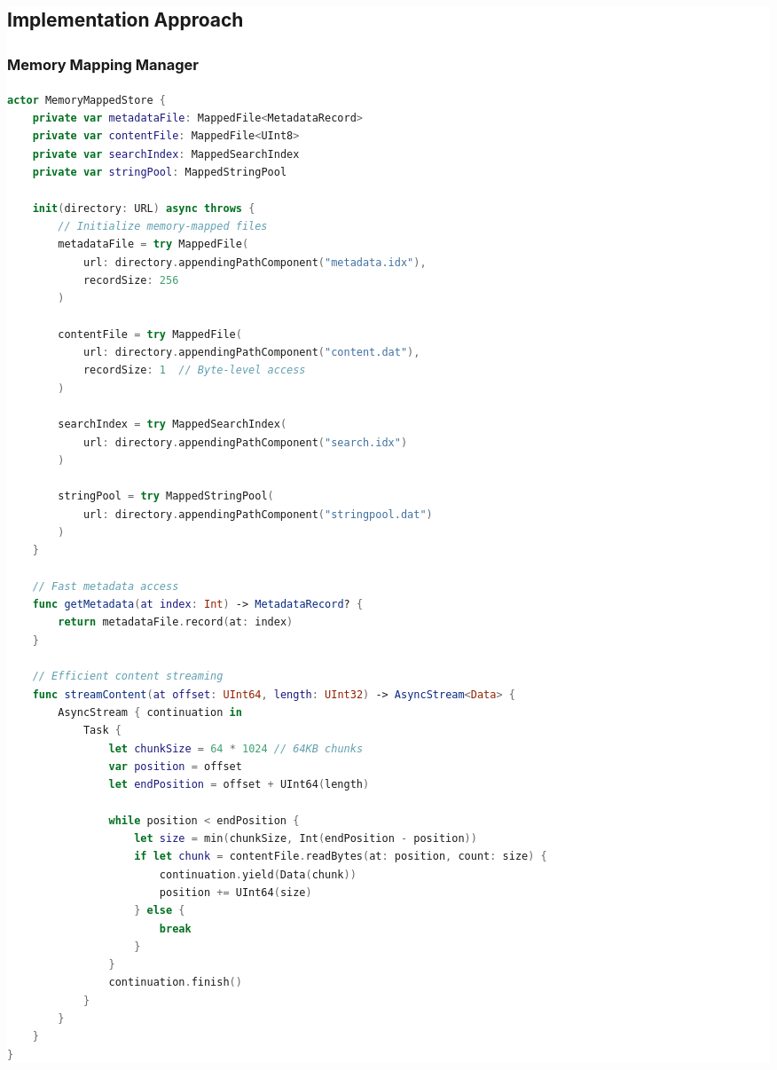 ## Implementation Approach

### Memory Mapping Manager

```swift
actor MemoryMappedStore {
    private var metadataFile: MappedFile<MetadataRecord>
    private var contentFile: MappedFile<UInt8>
    private var searchIndex: MappedSearchIndex
    private var stringPool: MappedStringPool
    
    init(directory: URL) async throws {
        // Initialize memory-mapped files
        metadataFile = try MappedFile(
            url: directory.appendingPathComponent("metadata.idx"),
            recordSize: 256
        )
        
        contentFile = try MappedFile(
            url: directory.appendingPathComponent("content.dat"),
            recordSize: 1  // Byte-level access
        )
        
        searchIndex = try MappedSearchIndex(
            url: directory.appendingPathComponent("search.idx")
        )
        
        stringPool = try MappedStringPool(
            url: directory.appendingPathComponent("stringpool.dat")
        )
    }
    
    // Fast metadata access
    func getMetadata(at index: Int) -> MetadataRecord? {
        return metadataFile.record(at: index)
    }
    
    // Efficient content streaming
    func streamContent(at offset: UInt64, length: UInt32) -> AsyncStream<Data> {
        AsyncStream { continuation in
            Task {
                let chunkSize = 64 * 1024 // 64KB chunks
                var position = offset
                let endPosition = offset + UInt64(length)
                
                while position < endPosition {
                    let size = min(chunkSize, Int(endPosition - position))
                    if let chunk = contentFile.readBytes(at: position, count: size) {
                        continuation.yield(Data(chunk))
                        position += UInt64(size)
                    } else {
                        break
                    }
                }
                continuation.finish()
            }
        }
    }
}
```

